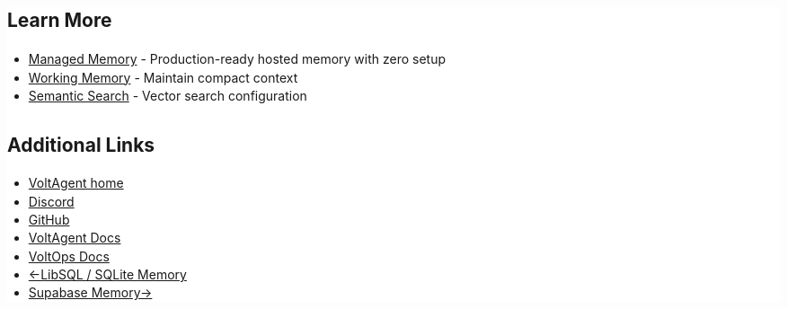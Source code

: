 ## Learn More

- [Managed Memory](https://voltagent.dev/docs/agents/memory/managed-memory/) - Production-ready hosted memory with zero setup
- [Working Memory](https://voltagent.dev/docs/agents/memory/working-memory/) - Maintain compact context
- [Semantic Search](https://voltagent.dev/docs/agents/memory/semantic-search/) - Vector search configuration

## Additional Links

- [VoltAgent home](https://voltagent.dev/)
- [Discord](https://s.voltagent.dev/discord)
- [GitHub](https://github.com/voltagent/voltagent)
- [VoltAgent Docs](https://voltagent.dev/docs/)
- [VoltOps Docs](https://voltagent.dev/voltops-llm-observability-docs/)
- [←LibSQL / SQLite Memory](https://voltagent.dev/docs/agents/memory/libsql/)
- [Supabase Memory→](https://voltagent.dev/docs/agents/memory/supabase/)

